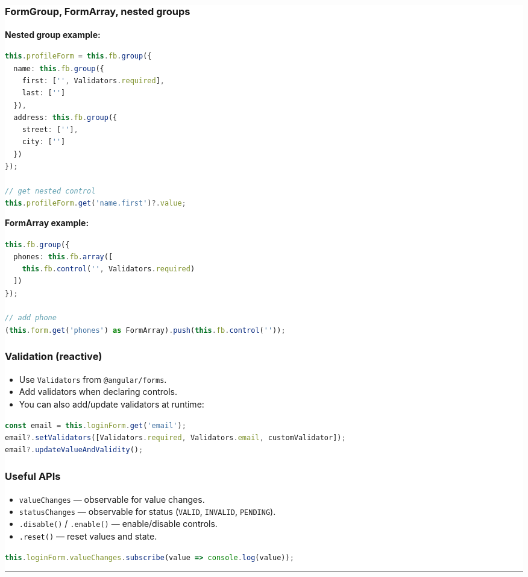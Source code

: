 ### FormGroup, FormArray, nested groups

**Nested group example:**

```ts
this.profileForm = this.fb.group({
  name: this.fb.group({
    first: ['', Validators.required],
    last: ['']
  }),
  address: this.fb.group({
    street: [''],
    city: ['']
  })
});

// get nested control
this.profileForm.get('name.first')?.value;
```

**FormArray example:**

```ts
this.fb.group({
  phones: this.fb.array([
    this.fb.control('', Validators.required)
  ])
});

// add phone
(this.form.get('phones') as FormArray).push(this.fb.control(''));
```

### Validation (reactive)

- Use `Validators` from `@angular/forms`.
- Add validators when declaring controls.
- You can also add/update validators at runtime:

```ts
const email = this.loginForm.get('email');
email?.setValidators([Validators.required, Validators.email, customValidator]);
email?.updateValueAndValidity();
```

### Useful APIs

- `valueChanges` — observable for value changes.
- `statusChanges` — observable for status (`VALID`, `INVALID`, `PENDING`).
- `.disable()` / `.enable()` — enable/disable controls.
- `.reset()` — reset values and state.

```ts
this.loginForm.valueChanges.subscribe(value => console.log(value));
```

---